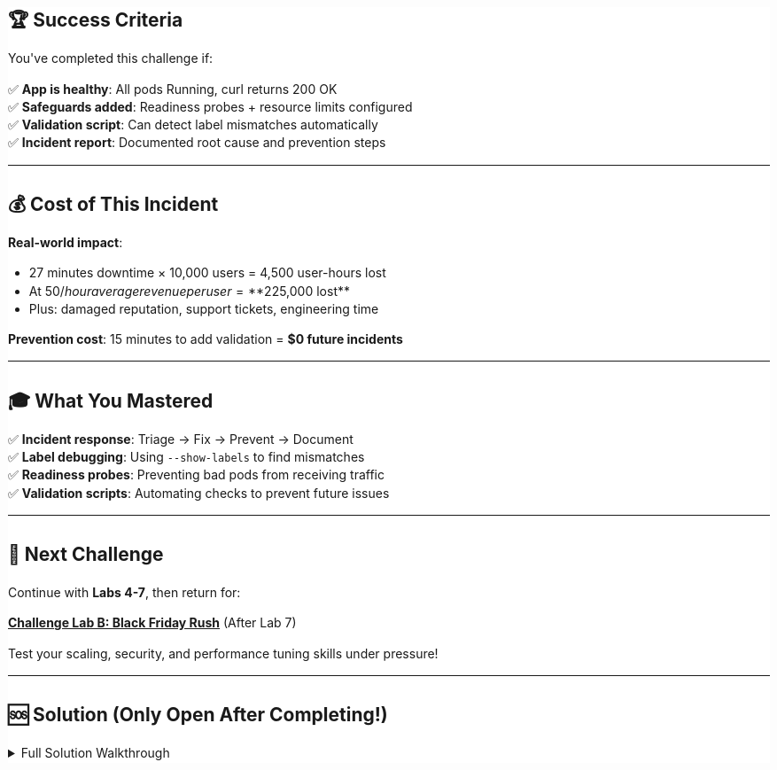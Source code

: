 ## 🏆 Success Criteria

You've completed this challenge if:

✅ **App is healthy**: All pods Running, curl returns 200 OK  
✅ **Safeguards added**: Readiness probes + resource limits configured  
✅ **Validation script**: Can detect label mismatches automatically  
✅ **Incident report**: Documented root cause and prevention steps  

---

## 💰 Cost of This Incident

**Real-world impact**:
- 27 minutes downtime × 10,000 users = 4,500 user-hours lost
- At $50/hour average revenue per user = **$225,000 lost**
- Plus: damaged reputation, support tickets, engineering time

**Prevention cost**: 15 minutes to add validation = **$0 future incidents**

---

## 🎓 What You Mastered

✅ **Incident response**: Triage → Fix → Prevent → Document  
✅ **Label debugging**: Using `--show-labels` to find mismatches  
✅ **Readiness probes**: Preventing bad pods from receiving traffic  
✅ **Validation scripts**: Automating checks to prevent future issues  

---

## 🚀 Next Challenge

Continue with **Labs 4-7**, then return for:

**[Challenge Lab B: Black Friday Rush](challenge-b-black-friday.md)** (After Lab 7)

Test your scaling, security, and performance tuning skills under pressure!

---

## 🆘 Solution (Only Open After Completing!)

<details><summary>Full Solution Walkthrough</summary></details>
